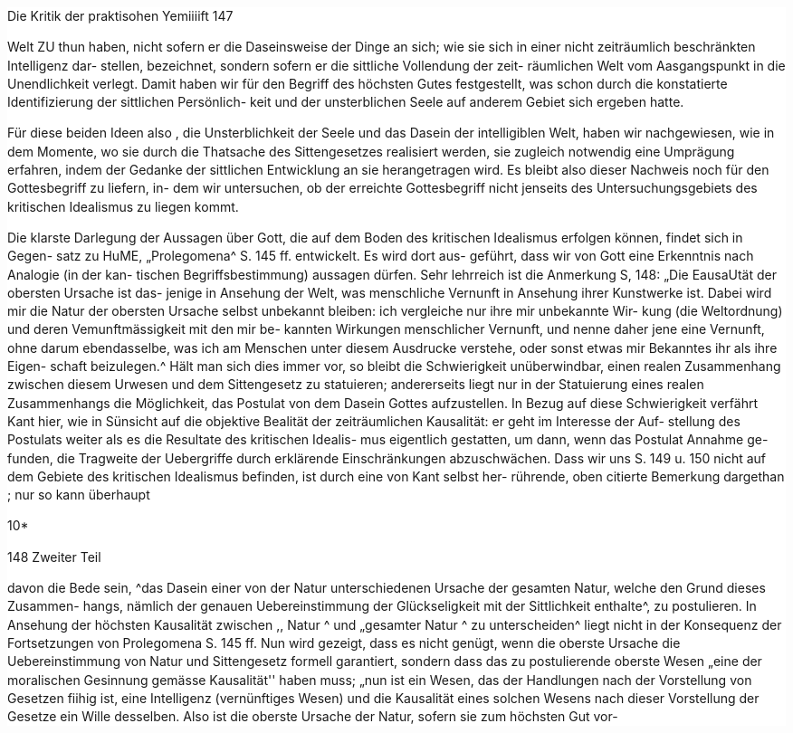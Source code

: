 

Die Kritik der praktisohen Yemiiiift 147 

Welt ZU thun haben, nicht sofern er die Daseinsweise der Dinge an sich; 
wie sie sich in einer nicht zeiträumlich beschränkten Intelligenz dar- 
stellen, bezeichnet, sondern sofern er die sittliche Vollendung der zeit- 
räumlichen Welt vom Aasgangspunkt in die Unendlichkeit verlegt. 
Damit haben wir für den Begriff des höchsten Gutes festgestellt, was 
schon durch die konstatierte Identifizierung der sittlichen Persönlich- 
keit und der unsterblichen Seele auf anderem Gebiet sich ergeben hatte. 

Für diese beiden Ideen also , die Unsterblichkeit der Seele und 
das Dasein der intelligiblen Welt, haben wir nachgewiesen, wie in dem 
Momente, wo sie durch die Thatsache des Sittengesetzes realisiert 
werden, sie zugleich notwendig eine Umprägung erfahren, indem der 
Gedanke der sittlichen Entwicklung an sie herangetragen wird. Es 
bleibt also dieser Nachweis noch für den Gottesbegriff zu liefern, in- 
dem wir untersuchen, ob der erreichte Gottesbegriff nicht jenseits des 
Untersuchungsgebiets des kritischen Idealismus zu liegen kommt. 

Die klarste Darlegung der Aussagen über Gott, die auf dem 
Boden des kritischen Idealismus erfolgen können, findet sich in Gegen- 
satz zu HuME, „Prolegomena^ S. 145 ff. entwickelt. Es wird dort aus- 
geführt, dass wir von Gott eine Erkenntnis nach Analogie (in der kan- 
tischen Begriffsbestimmung) aussagen dürfen. Sehr lehrreich ist die 
Anmerkung S, 148: „Die EausaUtät der obersten Ursache ist das- 
jenige in Ansehung der Welt, was menschliche Vernunft in Ansehung 
ihrer Kunstwerke ist. Dabei wird mir die Natur der obersten Ursache 
selbst unbekannt bleiben: ich vergleiche nur ihre mir unbekannte Wir- 
kung (die Weltordnung) und deren Vemunftmässigkeit mit den mir be- 
kannten Wirkungen menschlicher Vernunft, und nenne daher jene eine 
Vernunft, ohne darum ebendasselbe, was ich am Menschen unter diesem 
Ausdrucke verstehe, oder sonst etwas mir Bekanntes ihr als ihre Eigen- 
schaft beizulegen.^ Hält man sich dies immer vor, so bleibt die 
Schwierigkeit unüberwindbar, einen realen Zusammenhang zwischen 
diesem Urwesen und dem Sittengesetz zu statuieren; andererseits liegt 
nur in der Statuierung eines realen Zusammenhangs die Möglichkeit, 
das Postulat von dem Dasein Gottes aufzustellen. In Bezug auf diese 
Schwierigkeit verfährt Kant hier, wie in Sünsicht auf die objektive 
Bealität der zeiträumlichen Kausalität: er geht im Interesse der Auf- 
stellung des Postulats weiter als es die Resultate des kritischen Idealis- 
mus eigentlich gestatten, um dann, wenn das Postulat Annahme ge- 
funden, die Tragweite der Uebergriffe durch erklärende Einschränkungen 
abzuschwächen. Dass wir uns S. 149 u. 150 nicht auf dem Gebiete 
des kritischen Idealismus befinden, ist durch eine von Kant selbst her- 
rührende, oben citierte Bemerkung dargethan ; nur so kann überhaupt 

10* 



148 Zweiter Teil 

davon die Bede sein, ^das Dasein einer von der Natur unterschiedenen 
Ursache der gesamten Natur, welche den Grund dieses Zusammen- 
hangs, nämlich der genauen Uebereinstimmung der Glückseligkeit mit 
der Sittlichkeit enthalte^, zu postulieren. In Ansehung der höchsten 
Kausalität zwischen ,, Natur ^ und „gesamter Natur ^ zu unterscheiden^ 
liegt nicht in der Konsequenz der Fortsetzungen von Prolegomena 
S. 145 ff. Nun wird gezeigt, dass es nicht genügt, wenn die oberste 
Ursache die Uebereinstimmung von Natur und Sittengesetz formell 
garantiert, sondern dass das zu postulierende oberste Wesen „eine der 
moralischen Gesinnung gemässe Kausalität'' haben muss; „nun ist ein 
Wesen, das der Handlungen nach der Vorstellung von Gesetzen fiihig 
ist, eine Intelligenz (vernünftiges Wesen) und die Kausalität eines solchen 
Wesens nach dieser Vorstellung der Gesetze ein Wille desselben. Also 
ist die oberste Ursache der Natur, sofern sie zum höchsten Gut vor- 